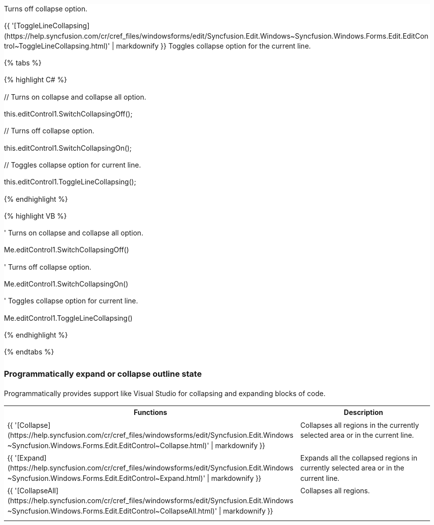 Turns off collapse option.</td></tr>
<tr>
<td>
{{ '[ToggleLineCollapsing](https://help.syncfusion.com/cr/cref_files/windowsforms/edit/Syncfusion.Edit.Windows~Syncfusion.Windows.Forms.Edit.EditControl~ToggleLineCollapsing.html)' | markdownify }}</td><td>
Toggles collapse option for the current line.</td></tr>
</table>

{% tabs %}

{% highlight C# %}

// Turns on collapse and collapse all option.

this.editControl1.SwitchCollapsingOff();

// Turns off collapse option.

this.editControl1.SwitchCollapsingOn();

// Toggles collapse option for current line.

this.editControl1.ToggleLineCollapsing();

{% endhighlight %}


{% highlight VB %}

' Turns on collapse and collapse all option.

Me.editControl1.SwitchCollapsingOff()

' Turns off collapse option.

Me.editControl1.SwitchCollapsingOn()

' Toggles collapse option for current line.

Me.editControl1.ToggleLineCollapsing()

{% endhighlight %}

{% endtabs %}

### Programmatically expand or collapse outline state 

Programmatically provides support like Visual Studio for collapsing and expanding blocks of code.

<table>
<tr>
<th>
Functions</th><th>
Description</th></tr>
<tr>
<td>
{{ '[Collapse](https://help.syncfusion.com/cr/cref_files/windowsforms/edit/Syncfusion.Edit.Windows~Syncfusion.Windows.Forms.Edit.EditControl~Collapse.html)' | markdownify }}</td><td>
Collapses all regions in the currently selected area or in the current line.</td></tr>
<tr>
<td>
{{ '[Expand](https://help.syncfusion.com/cr/cref_files/windowsforms/edit/Syncfusion.Edit.Windows~Syncfusion.Windows.Forms.Edit.EditControl~Expand.html)' | markdownify }}</td><td>
Expands all the collapsed regions in currently selected area or in the current line.</td></tr>
<tr>
<td>
{{ '[CollapseAll](https://help.syncfusion.com/cr/cref_files/windowsforms/edit/Syncfusion.Edit.Windows~Syncfusion.Windows.Forms.Edit.EditControl~CollapseAll.html)' | markdownify }}</td><td>
Collapses all regions.</td></tr>
<tr>
<td>